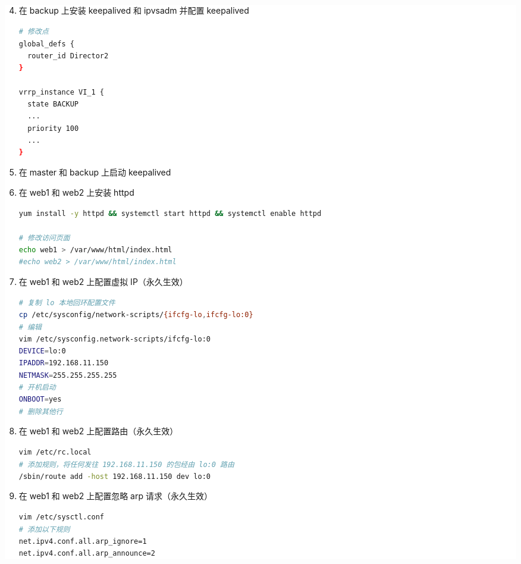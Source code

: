 4. 在 backup 上安装 keepalived 和 ipvsadm 并配置 keepalived

   ```bash
   # 修改点
   global_defs {
     router_id Director2
   }
   
   vrrp_instance VI_1 {
     state BACKUP
     ...
     priority 100
     ...
   }
   ```

5. 在 master 和 backup 上启动 keepalived

6. 在 web1 和 web2 上安装 httpd

   ```bash
   yum install -y httpd && systemctl start httpd && systemctl enable httpd
   
   # 修改访问页面
   echo web1 > /var/www/html/index.html
   #echo web2 > /var/www/html/index.html
   ```

7. 在 web1 和 web2 上配置虚拟 IP（永久生效）

   ```bash
   # 复制 lo 本地回环配置文件
   cp /etc/sysconfig/network-scripts/{ifcfg-lo,ifcfg-lo:0}
   # 编辑
   vim /etc/sysconfig.network-scripts/ifcfg-lo:0
   DEVICE=lo:0
   IPADDR=192.168.11.150
   NETMASK=255.255.255.255
   # 开机启动
   ONBOOT=yes
   # 删除其他行
   ```

8. 在 web1 和 web2 上配置路由（永久生效）

   ```bash
   vim /etc/rc.local
   # 添加规则，将任何发往 192.168.11.150 的包经由 lo:0 路由
   /sbin/route add -host 192.168.11.150 dev lo:0
   ```

9. 在 web1 和 web2 上配置忽略 arp 请求（永久生效）

   ```bash
   vim /etc/sysctl.conf
   # 添加以下规则
   net.ipv4.conf.all.arp_ignore=1
   net.ipv4.conf.all.arp_announce=2
   ```
